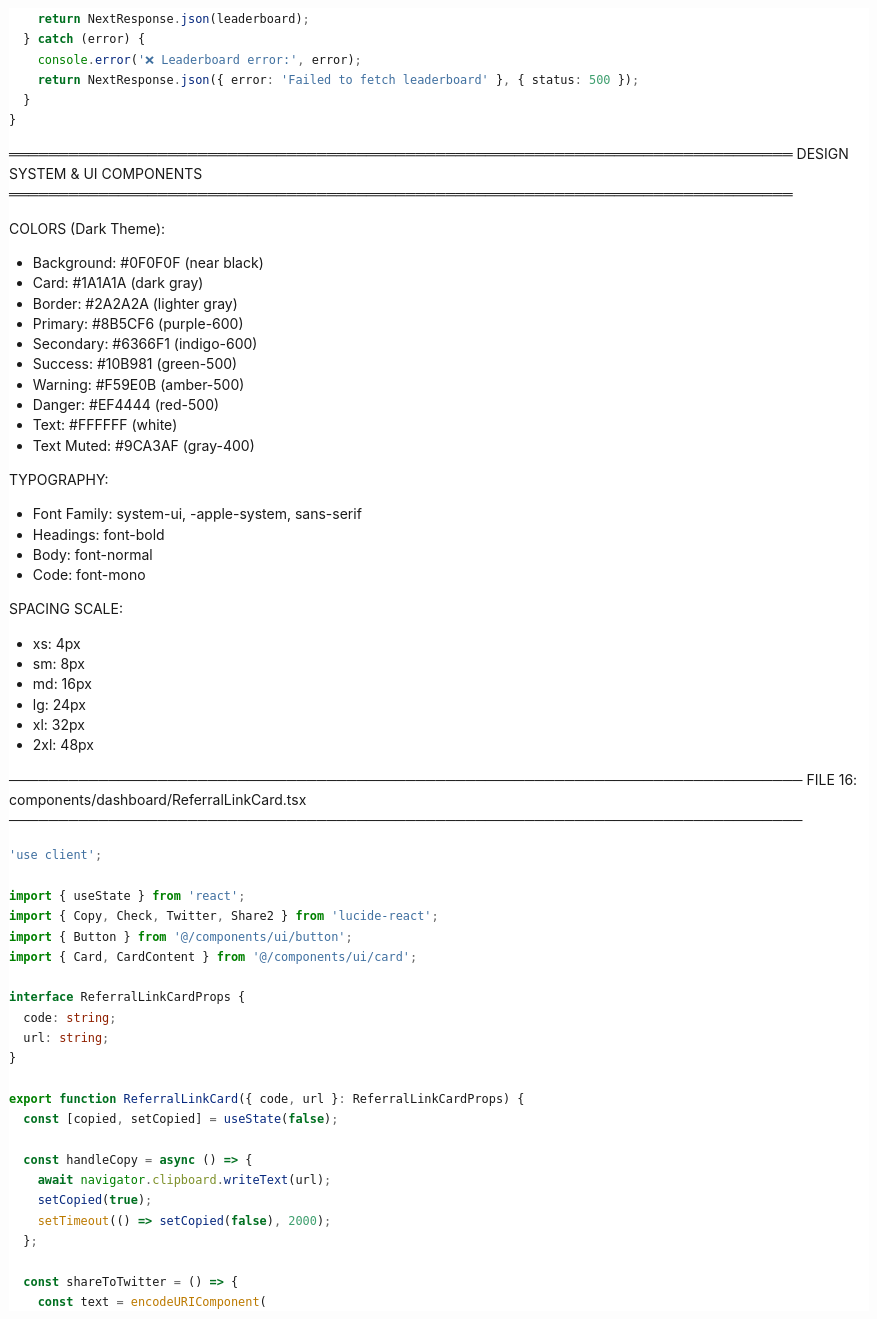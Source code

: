 ```typescript
    return NextResponse.json(leaderboard);
  } catch (error) {
    console.error('❌ Leaderboard error:', error);
    return NextResponse.json({ error: 'Failed to fetch leaderboard' }, { status: 500 });
  }
}
```

═══════════════════════════════════════════════════════════════════════════════
DESIGN SYSTEM & UI COMPONENTS
═══════════════════════════════════════════════════════════════════════════════

COLORS (Dark Theme):
- Background:   #0F0F0F (near black)
- Card:         #1A1A1A (dark gray)
- Border:       #2A2A2A (lighter gray)
- Primary:      #8B5CF6 (purple-600)
- Secondary:    #6366F1 (indigo-600)
- Success:      #10B981 (green-500)
- Warning:      #F59E0B (amber-500)
- Danger:       #EF4444 (red-500)
- Text:         #FFFFFF (white)
- Text Muted:   #9CA3AF (gray-400)

TYPOGRAPHY:
- Font Family: system-ui, -apple-system, sans-serif
- Headings: font-bold
- Body: font-normal
- Code: font-mono

SPACING SCALE:
- xs:  4px
- sm:  8px
- md:  16px
- lg:  24px
- xl:  32px
- 2xl: 48px

────────────────────────────────────────────────────────────────────────────────
FILE 16: components/dashboard/ReferralLinkCard.tsx
────────────────────────────────────────────────────────────────────────────────
```typescript
'use client';

import { useState } from 'react';
import { Copy, Check, Twitter, Share2 } from 'lucide-react';
import { Button } from '@/components/ui/button';
import { Card, CardContent } from '@/components/ui/card';

interface ReferralLinkCardProps {
  code: string;
  url: string;
}

export function ReferralLinkCard({ code, url }: ReferralLinkCardProps) {
  const [copied, setCopied] = useState(false);
  
  const handleCopy = async () => {
    await navigator.clipboard.writeText(url);
    setCopied(true);
    setTimeout(() => setCopied(false), 2000);
  };
  
  const shareToTwitter = () => {
    const text = encodeURIComponent(
```